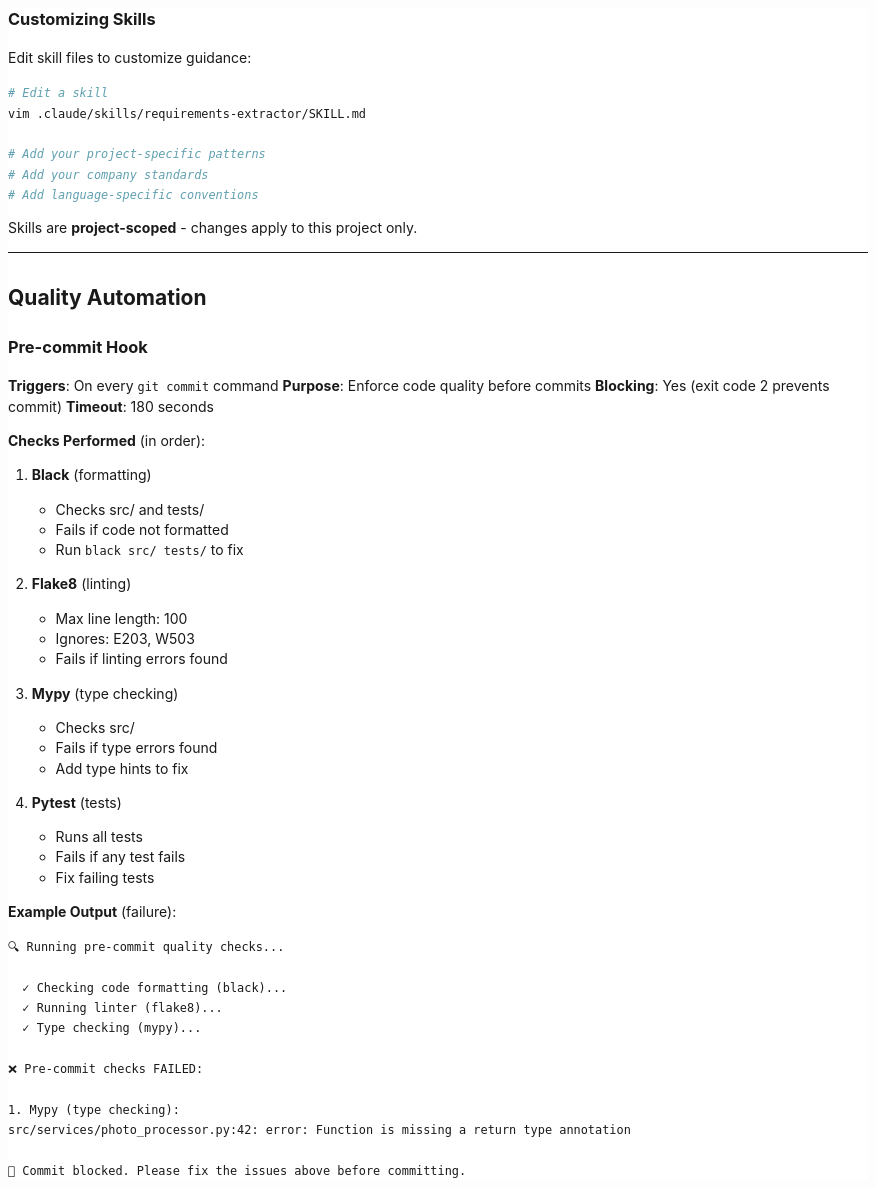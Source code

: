 ### Customizing Skills

Edit skill files to customize guidance:

```bash
# Edit a skill
vim .claude/skills/requirements-extractor/SKILL.md

# Add your project-specific patterns
# Add your company standards
# Add language-specific conventions
```

Skills are **project-scoped** - changes apply to this project only.

---

## Quality Automation

### Pre-commit Hook

**Triggers**: On every `git commit` command
**Purpose**: Enforce code quality before commits
**Blocking**: Yes (exit code 2 prevents commit)
**Timeout**: 180 seconds

**Checks Performed** (in order):
1. **Black** (formatting)
   - Checks src/ and tests/
   - Fails if code not formatted
   - Run `black src/ tests/` to fix

2. **Flake8** (linting)
   - Max line length: 100
   - Ignores: E203, W503
   - Fails if linting errors found

3. **Mypy** (type checking)
   - Checks src/
   - Fails if type errors found
   - Add type hints to fix

4. **Pytest** (tests)
   - Runs all tests
   - Fails if any test fails
   - Fix failing tests

**Example Output** (failure):
```
🔍 Running pre-commit quality checks...

  ✓ Checking code formatting (black)...
  ✓ Running linter (flake8)...
  ✓ Type checking (mypy)...

❌ Pre-commit checks FAILED:

1. Mypy (type checking):
src/services/photo_processor.py:42: error: Function is missing a return type annotation

🚫 Commit blocked. Please fix the issues above before committing.
```
